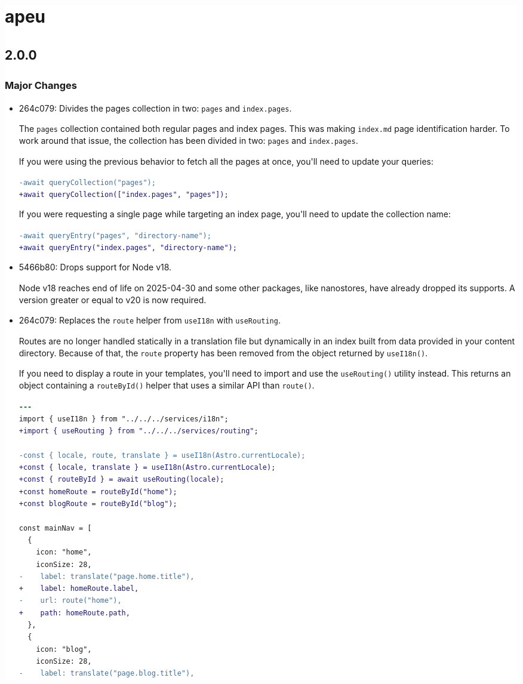 # apeu

## 2.0.0

### Major Changes

- 264c079: Divides the pages collection in two: `pages` and `index.pages`.

  The `pages` collection contained both regular pages and index pages. This was making `index.md` page identification harder. To work around that issue, the collection has been divided in two: `pages` and `index.pages`.

  If you were using the previous behavior to fetch all the pages at once, you'll need to update your queries:

  ```diff
  -await queryCollection("pages");
  +await queryCollection(["index.pages", "pages"]);
  ```

  If you were requesting a single page while targeting an index page, you'll need to update the collection name:

  ```diff
  -await queryEntry("pages", "directory-name");
  +await queryEntry("index.pages", "directory-name");
  ```

- 5466b80: Drops support for Node v18.

  Node v18 reaches end of life on 2025-04-30 and some other packages, like nanostores, have already dropped its supports. A version greater or equal to v20 is now required.

- 264c079: Replaces the `route` helper from `useI18n` with `useRouting`.

  Routes are no longer handled statically in a translation file but dynamically in an index built from data provided in your content directory. Because of that, the `route` property has been removed from the object returned by `useI18n()`.

  If you need to display a route in your templates, you'll need to import and use the `useRouting()` utility instead. This returns an object containing a `routeById()` helper that uses a similar API than `route()`.

  ```diff
  ---
  import { useI18n } from "../../../services/i18n";
  +import { useRouting } from "../../../services/routing";

  -const { locale, route, translate } = useI18n(Astro.currentLocale);
  +const { locale, translate } = useI18n(Astro.currentLocale);
  +const { routeById } = await useRouting(locale);
  +const homeRoute = routeById("home");
  +const blogRoute = routeById("blog");

  const mainNav = [
    {
      icon: "home",
      iconSize: 28,
  -    label: translate("page.home.title"),
  +    label: homeRoute.label,
  -    url: route("home"),
  +    path: homeRoute.path,
    },
    {
      icon: "blog",
      iconSize: 28,
  -    label: translate("page.blog.title"),
  ```